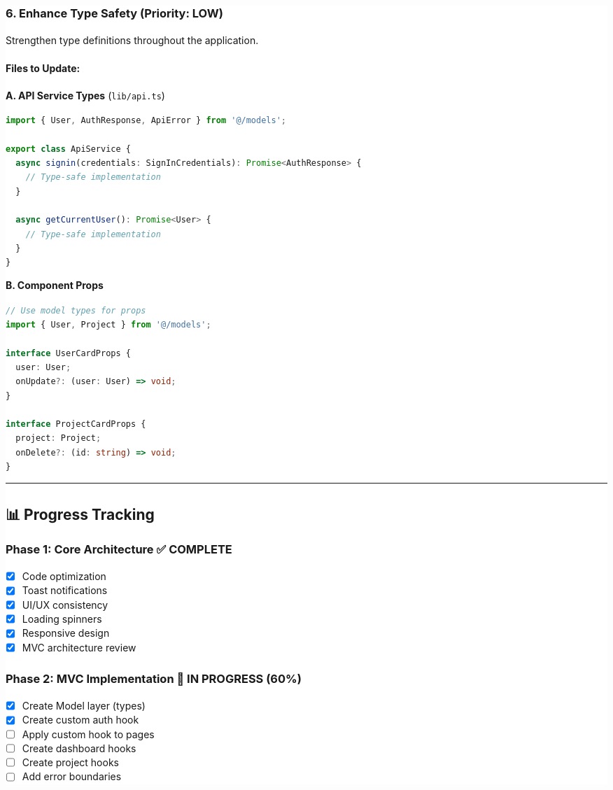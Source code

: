 
### 6. Enhance Type Safety (Priority: LOW)

Strengthen type definitions throughout the application.

#### Files to Update:

**A. API Service Types** (`lib/api.ts`)
```typescript
import { User, AuthResponse, ApiError } from '@/models';

export class ApiService {
  async signin(credentials: SignInCredentials): Promise<AuthResponse> {
    // Type-safe implementation
  }

  async getCurrentUser(): Promise<User> {
    // Type-safe implementation
  }
}
```

**B. Component Props**
```typescript
// Use model types for props
import { User, Project } from '@/models';

interface UserCardProps {
  user: User;
  onUpdate?: (user: User) => void;
}

interface ProjectCardProps {
  project: Project;
  onDelete?: (id: string) => void;
}
```

---

## 📊 Progress Tracking

### Phase 1: Core Architecture ✅ COMPLETE
- [x] Code optimization
- [x] Toast notifications
- [x] UI/UX consistency
- [x] Loading spinners
- [x] Responsive design
- [x] MVC architecture review

### Phase 2: MVC Implementation 🔄 IN PROGRESS (60%)
- [x] Create Model layer (types)
- [x] Create custom auth hook
- [ ] Apply custom hook to pages
- [ ] Create dashboard hooks
- [ ] Create project hooks
- [ ] Add error boundaries
